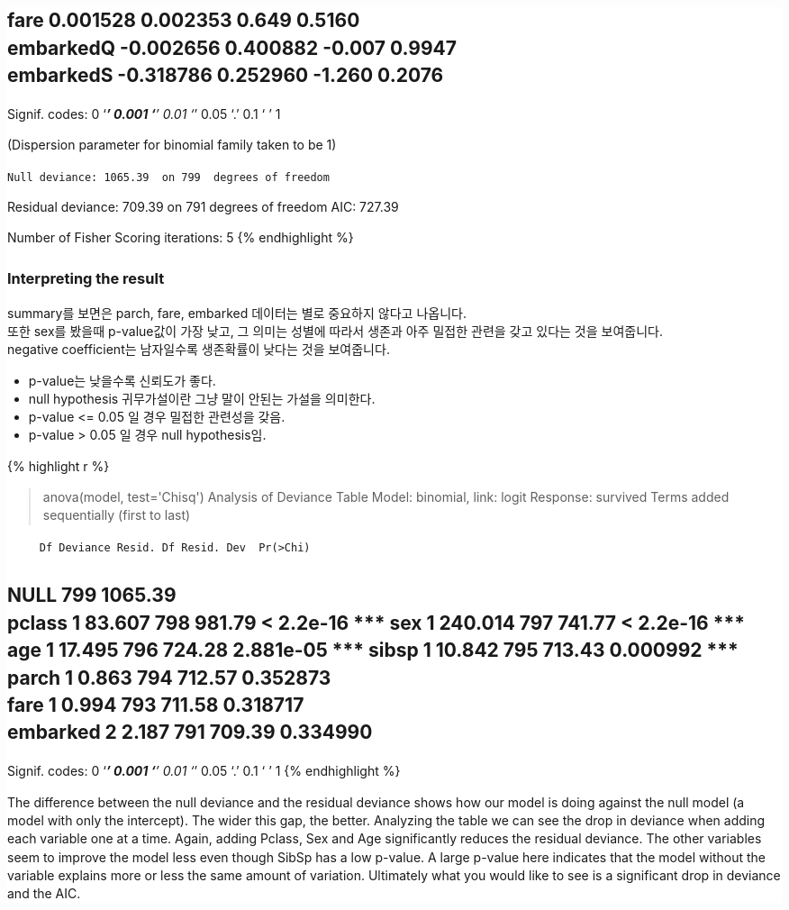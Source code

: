 fare         0.001528   0.002353   0.649   0.5160    
embarkedQ   -0.002656   0.400882  -0.007   0.9947    
embarkedS   -0.318786   0.252960  -1.260   0.2076    
---
Signif. codes:  0 ‘***’ 0.001 ‘**’ 0.01 ‘*’ 0.05 ‘.’ 0.1 ‘ ’ 1

(Dispersion parameter for binomial family taken to be 1)

    Null deviance: 1065.39  on 799  degrees of freedom
Residual deviance:  709.39  on 791  degrees of freedom
AIC: 727.39

Number of Fisher Scoring iterations: 5
{% endhighlight %}


### Interpreting the result

summary를 보면은 parch, fare, embarked 데이터는 별로 중요하지 않다고 나옵니다.<br>
또한 sex를 봤을때 p-value값이 가장 낮고, 그 의미는 성별에 따라서 생존과 아주 밀접한 관련을 갖고 있다는 것을 보여줍니다.<br>
negative coefficient는 남자일수록 생존확률이 낮다는 것을 보여줍니다.<br>

* p-value는 낮을수록 신뢰도가 좋다. 
* null hypothesis 귀무가설이란 그냥 말이 안된는 가설을 의미한다.
* p-value <= 0.05 일 경우 밀접한 관련성을 갖음. 
* p-value > 0.05 일 경우 null hypothesis임. 

{% highlight r %}
> anova(model, test='Chisq')
Analysis of Deviance Table
Model: binomial, link: logit
Response: survived
Terms added sequentially (first to last)

         Df Deviance Resid. Df Resid. Dev  Pr(>Chi)    
NULL                       799    1065.39              
pclass    1   83.607       798     981.79 < 2.2e-16 ***
sex       1  240.014       797     741.77 < 2.2e-16 ***
age       1   17.495       796     724.28 2.881e-05 ***
sibsp     1   10.842       795     713.43  0.000992 ***
parch     1    0.863       794     712.57  0.352873    
fare      1    0.994       793     711.58  0.318717    
embarked  2    2.187       791     709.39  0.334990    
---
Signif. codes:  0 ‘***’ 0.001 ‘**’ 0.01 ‘*’ 0.05 ‘.’ 0.1 ‘ ’ 1
{% endhighlight %}

The difference between the null deviance and the residual deviance shows how our model is doing against the null model (a model with only the intercept). The wider this gap, the better. Analyzing the table we can see the drop in deviance when adding each variable one at a time. Again, adding Pclass, Sex and Age significantly reduces the residual deviance. The other variables seem to improve the model less even though SibSp has a low p-value. A large p-value here indicates that the model without the variable explains more or less the same amount of variation. Ultimately what you would like to see is a significant drop in deviance and the AIC.
